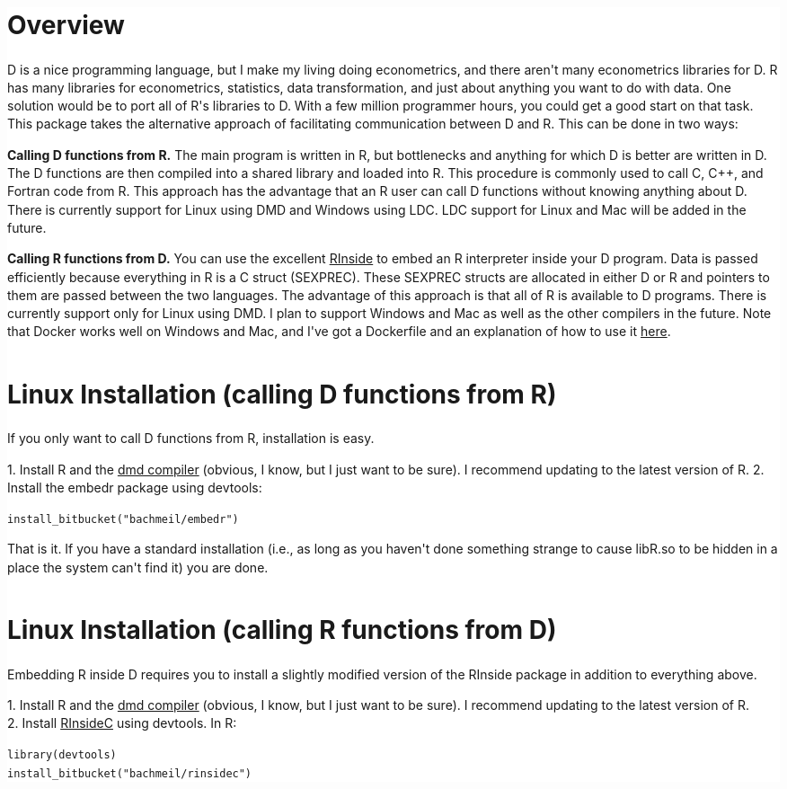 # Overview

D is a nice programming language, but I make my living doing econometrics, and there aren't many econometrics libraries for D. R has many libraries for econometrics, statistics, data transformation, and just about anything you want to do with data. One solution would be to port all of R's libraries to D. With a few million programmer hours, you could get a good start on that task. This package takes the alternative approach of facilitating communication between D and R. This can be done in two ways:

**Calling D functions from R.** The main program is written in R, but bottlenecks and anything for which D is better are written in D. The D functions are then compiled into a shared library and loaded into R. This procedure is commonly used to call C, C++, and Fortran code from R. This approach has the advantage that an R user can call D functions without knowing anything about D. There is currently support for Linux using DMD and Windows using LDC. LDC support for Linux and Mac will be added in the future.

**Calling R functions from D.** You can use the excellent [RInside](https://github.com/eddelbuettel/rinside) to embed an R interpreter inside your D program. Data is passed efficiently because everything in R is a C struct (SEXPREC). These SEXPREC structs are allocated in either D or R and pointers to them are passed between the two languages. The advantage of this approach is that all of R is available to D programs. There is currently support only for Linux using DMD. I plan to support Windows and Mac as well as the other compilers in the future. Note that Docker works well on Windows and Mac, and I've got a Dockerfile and an explanation of how to use it [here](https://lancebachmeier.com/embedr/dockerusage.html).

# Linux Installation (calling D functions from R)

If you only want to call D functions from R, installation is easy.

1\. Install R and the [dmd compiler](http://dlang.org/download.html) (obvious, I know, but I just want to be sure). I recommend updating to the latest version of R.
2\. Install the embedr package using devtools:

```
install_bitbucket("bachmeil/embedr")
```

That is it. If you have a standard installation (i.e., as long as you haven't done something strange to cause libR.so to be hidden in a place the system can't find it) you are done.

# Linux Installation (calling R functions from D)

Embedding R inside D requires you to install a slightly modified version of the RInside package in addition to everything above.

1\. Install R and the [dmd compiler](http://dlang.org/download.html) (obvious, I know, but I just want to be sure). I recommend updating to the latest version of R.  
2\. Install [RInsideC](https://bitbucket.org/bachmeil/rinsidec) using devtools. In R:
    
```
library(devtools)
install_bitbucket("bachmeil/rinsidec")
```
    